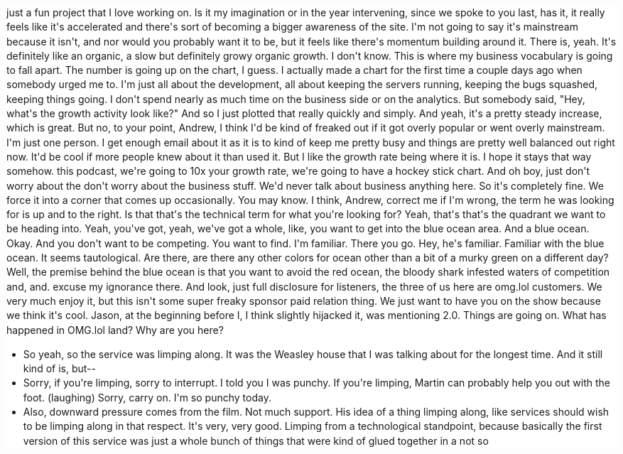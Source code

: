 just a fun project that I love working on. Is it my imagination or in the year intervening,
since we spoke to you last, has it, it really feels like it's accelerated and there's sort
of becoming a bigger awareness of the site. I'm not going to say it's mainstream because it isn't,
and nor would you probably want it to be, but it feels like there's momentum building around it.
There is, yeah. It's definitely like an organic, a slow but definitely growy organic growth. I
don't know. This is where my business vocabulary is going to fall apart. The number is going up
on the chart, I guess. I actually made a chart for the first time a couple days ago when somebody
urged me to. I'm just all about the development, all about keeping the servers running, keeping
the bugs squashed, keeping things going. I don't spend nearly as much time on the business side or
on the analytics. But somebody said, "Hey, what's the growth activity look like?" And so I just
plotted that really quickly and simply. And yeah, it's a pretty steady increase, which is great.
But no, to your point, Andrew, I think I'd be kind of freaked out if it got overly popular
or went overly mainstream.
I'm just one person.
I get enough email about it as it is to kind of keep me pretty busy and things are pretty
well balanced out right now.
It'd be cool if more people knew about it than used it.
But I like the growth rate being where it is.
I hope it stays that way somehow.
this podcast, we're going to 10x your growth rate, we're going to have a hockey stick chart.
And oh boy, just don't worry about the don't worry about the business stuff.
We'd never talk about business anything here.
So it's completely fine.
We force it into a corner that comes up occasionally.
You may know. I think, Andrew, correct me if I'm wrong, the term he was looking for is up and to the right.
Is that that's the technical term for what you're looking for?
Yeah, that's that's the quadrant we want to be heading into.
Yeah, you've got, yeah, we've got a whole, like, you want to get into the blue ocean area.
And a blue ocean.
Okay.
And you don't want to be competing.
You want to find.
I'm familiar.
There you go.
Hey, he's familiar.
Familiar with the blue ocean.
It seems tautological.
Are there, are there any other colors for ocean other than a bit of a murky green on a different day?
Well, the premise behind the blue ocean is that you want to avoid the red ocean, the bloody shark infested waters of competition and, and.
excuse my ignorance there. And look, just full disclosure for listeners, the three of us here are
omg.lol customers. We very much enjoy it, but this isn't some super freaky sponsor paid relation
thing. We just want to have you on the show because we think it's cool. Jason, at the
beginning before I, I think slightly hijacked it, was mentioning 2.0. Things are going on.
What has happened in OMG.lol land?
Why are you here?
- So yeah, so the service was limping along.
It was the Weasley house that I was talking about
for the longest time.
And it still kind of is, but--
- Sorry, if you're limping, sorry to interrupt.
I told you I was punchy.
If you're limping, Martin can probably help you
out with the foot.
(laughing)
Sorry, carry on.
I'm so punchy today.
- Also, downward pressure comes from the film.
Not much support.
His idea of a thing limping along, like services should wish to be limping along in that respect.
It's very, very good. Limping from a technological standpoint, because basically the first version
of this service was just a whole bunch of things that were kind of glued together in a not so